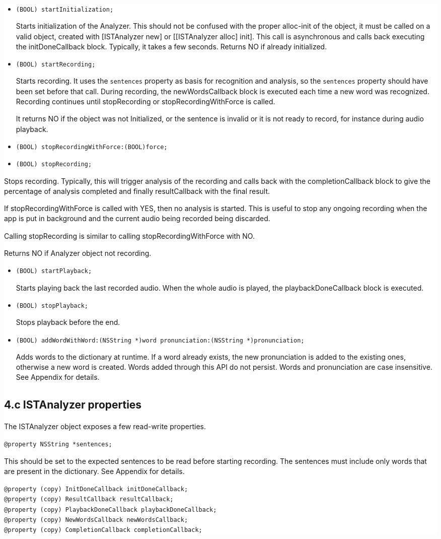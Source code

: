 * `(BOOL) startInitialization;`

  Starts initialization of the Analyzer. This should not be confused with the proper alloc-init of the object, it must be called on a valid object, created with  [ISTAnalyzer new] or [[ISTAnalyzer alloc] init]. This call is asynchronous and calls back executing the initDoneCallback block. Typically, it takes a few seconds. Returns NO if already initialized.
* `(BOOL) startRecording;`

  Starts recording. It uses the `sentences` property as basis for recognition and analysis, so the `sentences` property should have been set before that call. During recording, the newWordsCallback block is executed each time a new word was recognized. Recording continues until stopRecording or stopRecordingWithForce is called. 

  It returns NO if the object was not Initialized, or the sentence is invalid or it is not ready to record, for instance during audio playback.

 * `(BOOL) stopRecordingWithForce:(BOOL)force;`
 * `(BOOL) stopRecording;`

  Stops recording. Typically, this will trigger analysis of the recording and calls back with the completionCallback block to give the percentage of analysis completed and finally resultCallback with the final result.

  If stopRecordingWithForce is called with YES, then no analysis is started. This is useful to stop any ongoing recording when the app is put in background and the current audio being recorded being discarded.

  Calling stopRecording is similar to calling stopRecordingWithForce with NO.

  Returns NO if Analyzer object not recording.
* `(BOOL) startPlayback;`

  Starts playing back the last recorded audio. When the whole audio is played, the playbackDoneCallback block is executed.
* `(BOOL) stopPlayback;`

  Stops playback before the end.
* `(BOOL) addWordWithWord:(NSString *)word pronunciation:(NSString *)pronunciation;`

  Adds words to the dictionary at runtime. If a word already exists, the new pronunciation is added to the existing ones, otherwise a new word is created. Words added through this API do not persist. Words and pronunciation are case insensitive. See Appendix for details.

## 4.c ISTAnalyzer properties

The ISTAnalyzer object exposes a few read-write properties.

    @property NSString *sentences;

This should be set to the expected sentences to be read before starting recording. The sentences must include only words that are present in the dictionary. See Appendix for details.

    @property (copy) InitDoneCallback initDoneCallback;
    @property (copy) ResultCallback resultCallback;
    @property (copy) PlaybackDoneCallback playbackDoneCallback;
    @property (copy) NewWordsCallback newWordsCallback;
    @property (copy) CompletionCallback completionCallback;

